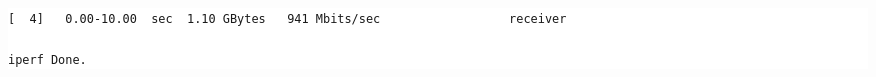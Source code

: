 ```
[  4]   0.00-10.00  sec  1.10 GBytes   941 Mbits/sec                  receiver

iperf Done.
```

